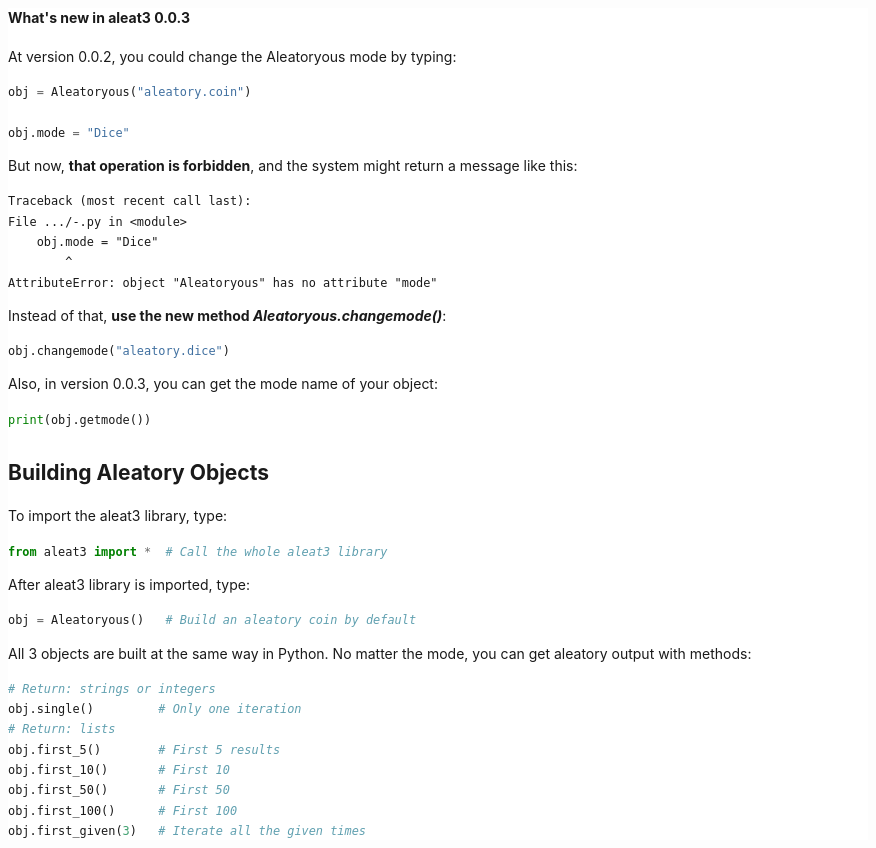 #### What's new in aleat3 0.0.3

At version 0.0.2, you could change the Aleatoryous mode by typing:

```python
obj = Aleatoryous("aleatory.coin")

obj.mode = "Dice"
```

But now, **that operation is forbidden**, and the system might return a message
like this:

```
Traceback (most recent call last):
File .../-.py in <module>
    obj.mode = "Dice"
        ^
AttributeError: object "Aleatoryous" has no attribute "mode"
```

Instead of that, **use the new method _Aleatoryous.changemode()_**:

```python
obj.changemode("aleatory.dice")
```

Also, in version 0.0.3, you can get the mode name of your object:

```python
print(obj.getmode())
```

## Building Aleatory Objects

To import the aleat3 library, type:

```python
from aleat3 import *  # Call the whole aleat3 library
```

After aleat3 library is imported, type:

```python
obj = Aleatoryous()   # Build an aleatory coin by default
```

All 3 objects are built at the same way in Python. No matter the mode, you can
get aleatory output with methods:

```python
# Return: strings or integers
obj.single()         # Only one iteration
# Return: lists
obj.first_5()        # First 5 results
obj.first_10()       # First 10
obj.first_50()       # First 50
obj.first_100()      # First 100
obj.first_given(3)   # Iterate all the given times
```
